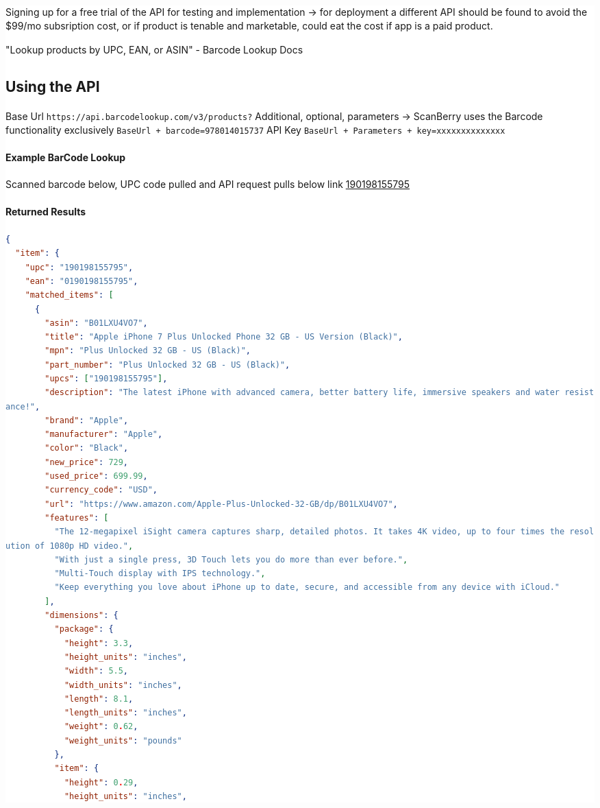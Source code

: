 Signing up for a free trial of the API for testing and implementation -> for deployment a different API should be found to avoid the $99/mo subsription cost, or if product is tenable and marketable, could eat the cost if app is a paid product.

"Lookup products by UPC, EAN, or ASIN" - Barcode Lookup Docs

## Using the API

Base Url
`https://api.barcodelookup.com/v3/products?`
Additional, optional, parameters -> ScanBerry uses the Barcode functionality exclusively
`BaseUrl + barcode=978014015737`
API Key
`BaseUrl + Parameters + key=xxxxxxxxxxxxxx`

#### Example BarCode Lookup

Scanned barcode below, UPC code pulled and API request pulls below link
[190198155795](https://api.barcodable.com/api/v1/upc/190198155795)

#### Returned Results

```json
{
  "item": {
    "upc": "190198155795",
    "ean": "0190198155795",
    "matched_items": [
      {
        "asin": "B01LXU4VO7",
        "title": "Apple iPhone 7 Plus Unlocked Phone 32 GB - US Version (Black)",
        "mpn": "Plus Unlocked 32 GB - US (Black)",
        "part_number": "Plus Unlocked 32 GB - US (Black)",
        "upcs": ["190198155795"],
        "description": "The latest iPhone with advanced camera, better battery life, immersive speakers and water resistance!",
        "brand": "Apple",
        "manufacturer": "Apple",
        "color": "Black",
        "new_price": 729,
        "used_price": 699.99,
        "currency_code": "USD",
        "url": "https://www.amazon.com/Apple-Plus-Unlocked-32-GB/dp/B01LXU4VO7",
        "features": [
          "The 12-megapixel iSight camera captures sharp, detailed photos. It takes 4K video, up to four times the resolution of 1080p HD video.",
          "With just a single press, 3D Touch lets you do more than ever before.",
          "Multi-Touch display with IPS technology.",
          "Keep everything you love about iPhone up to date, secure, and accessible from any device with iCloud."
        ],
        "dimensions": {
          "package": {
            "height": 3.3,
            "height_units": "inches",
            "width": 5.5,
            "width_units": "inches",
            "length": 8.1,
            "length_units": "inches",
            "weight": 0.62,
            "weight_units": "pounds"
          },
          "item": {
            "height": 0.29,
            "height_units": "inches",
```